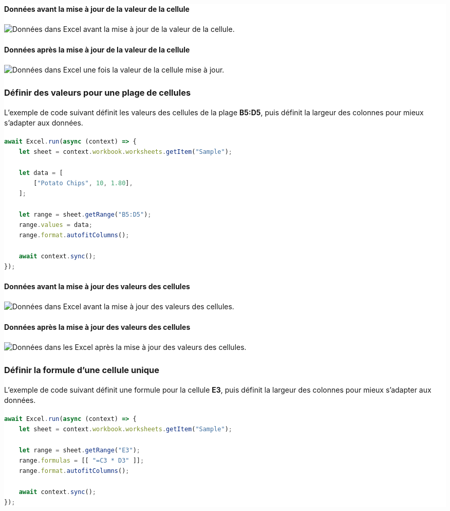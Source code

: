 #### <a name="data-before-cell-value-is-updated"></a>Données avant la mise à jour de la valeur de la cellule

![Données dans Excel avant la mise à jour de la valeur de la cellule.](../images/excel-ranges-set-start.png)

#### <a name="data-after-cell-value-is-updated"></a>Données après la mise à jour de la valeur de la cellule

![Données dans Excel une fois la valeur de la cellule mise à jour.](../images/excel-ranges-set-cell-value.png)

### <a name="set-values-for-a-range-of-cells"></a>Définir des valeurs pour une plage de cellules

L’exemple de code suivant définit les valeurs des cellules de la plage **B5:D5**, puis définit la largeur des colonnes pour mieux s’adapter aux données.

```js
await Excel.run(async (context) => {
    let sheet = context.workbook.worksheets.getItem("Sample");

    let data = [
        ["Potato Chips", 10, 1.80],
    ];

    let range = sheet.getRange("B5:D5");
    range.values = data;
    range.format.autofitColumns();

    await context.sync();
});
```

#### <a name="data-before-cell-values-are-updated"></a>Données avant la mise à jour des valeurs des cellules

![Données dans Excel avant la mise à jour des valeurs des cellules.](../images/excel-ranges-set-start.png)

#### <a name="data-after-cell-values-are-updated"></a>Données après la mise à jour des valeurs des cellules

![Données dans les Excel après la mise à jour des valeurs des cellules.](../images/excel-ranges-set-cell-values.png)

### <a name="set-formula-for-a-single-cell"></a>Définir la formule d’une cellule unique

L’exemple de code suivant définit une formule pour la cellule **E3**, puis définit la largeur des colonnes pour mieux s’adapter aux données.

```js
await Excel.run(async (context) => {
    let sheet = context.workbook.worksheets.getItem("Sample");

    let range = sheet.getRange("E3");
    range.formulas = [[ "=C3 * D3" ]];
    range.format.autofitColumns();

    await context.sync();
});
```
